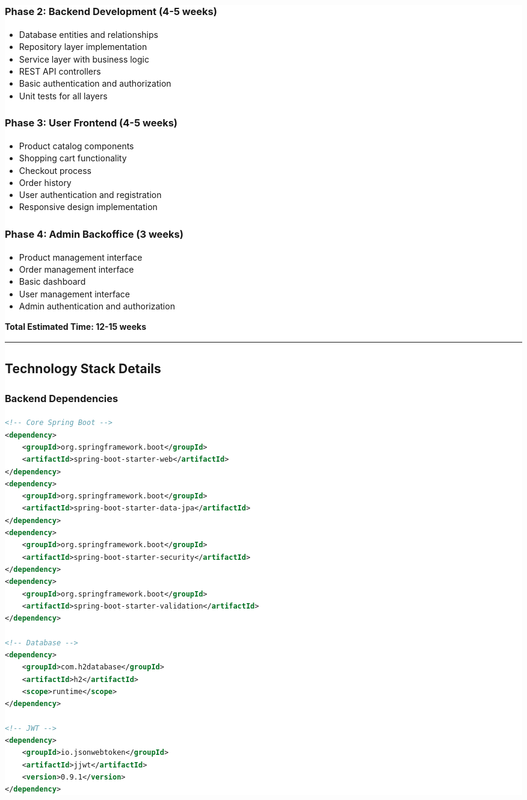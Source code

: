 ### **Phase 2: Backend Development (4-5 weeks)**
- Database entities and relationships
- Repository layer implementation
- Service layer with business logic
- REST API controllers
- Basic authentication and authorization
- Unit tests for all layers

### **Phase 3: User Frontend (4-5 weeks)**
- Product catalog components
- Shopping cart functionality
- Checkout process
- Order history
- User authentication and registration
- Responsive design implementation

### **Phase 4: Admin Backoffice (3 weeks)**
- Product management interface
- Order management interface
- Basic dashboard
- User management interface
- Admin authentication and authorization

**Total Estimated Time: 12-15 weeks**

---

## Technology Stack Details

### **Backend Dependencies**
```xml
<!-- Core Spring Boot -->
<dependency>
    <groupId>org.springframework.boot</groupId>
    <artifactId>spring-boot-starter-web</artifactId>
</dependency>
<dependency>
    <groupId>org.springframework.boot</groupId>
    <artifactId>spring-boot-starter-data-jpa</artifactId>
</dependency>
<dependency>
    <groupId>org.springframework.boot</groupId>
    <artifactId>spring-boot-starter-security</artifactId>
</dependency>
<dependency>
    <groupId>org.springframework.boot</groupId>
    <artifactId>spring-boot-starter-validation</artifactId>
</dependency>

<!-- Database -->
<dependency>
    <groupId>com.h2database</groupId>
    <artifactId>h2</artifactId>
    <scope>runtime</scope>
</dependency>

<!-- JWT -->
<dependency>
    <groupId>io.jsonwebtoken</groupId>
    <artifactId>jjwt</artifactId>
    <version>0.9.1</version>
</dependency>
```